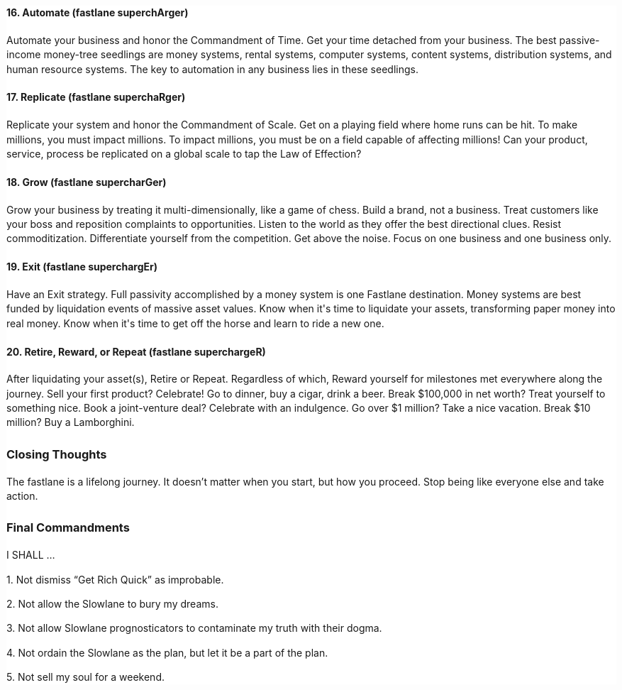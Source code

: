 #### 16\. Automate (fastlane superchArger)

Automate your business and honor the Commandment of Time. Get your time detached from your business. The best passive-income money-tree seedlings are money systems, rental systems, computer systems, content systems, distribution systems, and human resource systems. The key to automation in any business lies in these seedlings.

#### 17\. Replicate (fastlane superchaRger)

Replicate your system and honor the Commandment of Scale. Get on a playing field where home runs can be hit. To make millions, you must impact millions. To impact millions, you must be on a field capable of affecting millions! Can your product, service, process be replicated on a global scale to tap the Law of Effection?

#### 18\. Grow (fastlane supercharGer)

Grow your business by treating it multi-dimensionally, like a game of chess. Build a brand, not a business. Treat customers like your boss and reposition complaints to opportunities. Listen to the world as they offer the best directional clues. Resist commoditization. Differentiate yourself from the competition. Get above the noise. Focus on one business and one business only.

#### 19\. Exit (fastlane superchargEr)

Have an Exit strategy. Full passivity accomplished by a money system is one Fastlane destination. Money systems are best funded by liquidation events of massive asset values. Know when it's time to liquidate your assets, transforming paper money into real money. Know when it's time to get off the horse and learn to ride a new one.

#### 20\. Retire, Reward, or Repeat (fastlane superchargeR)

After liquidating your asset(s), Retire or Repeat. Regardless of which, Reward yourself for milestones met everywhere along the journey. Sell your first product? Celebrate! Go to dinner, buy a cigar, drink a beer. Break $100,000 in net worth? Treat yourself to something nice. Book a joint-venture deal? Celebrate with an indulgence. Go over $1 million? Take a nice vacation. Break $10 million? Buy a Lamborghini.

### Closing Thoughts

The fastlane is a lifelong journey. It doesn’t matter when you start, but how you proceed. Stop being like everyone else and take action. 

### Final Commandments

I SHALL …

  

1\. Not dismiss “Get Rich Quick” as improbable.

2\. Not allow the Slowlane to bury my dreams.

3\. Not allow Slowlane prognosticators to contaminate my truth with their dogma.

4\. Not ordain the Slowlane as the plan, but let it be a part of the plan.

5\. Not sell my soul for a weekend.
